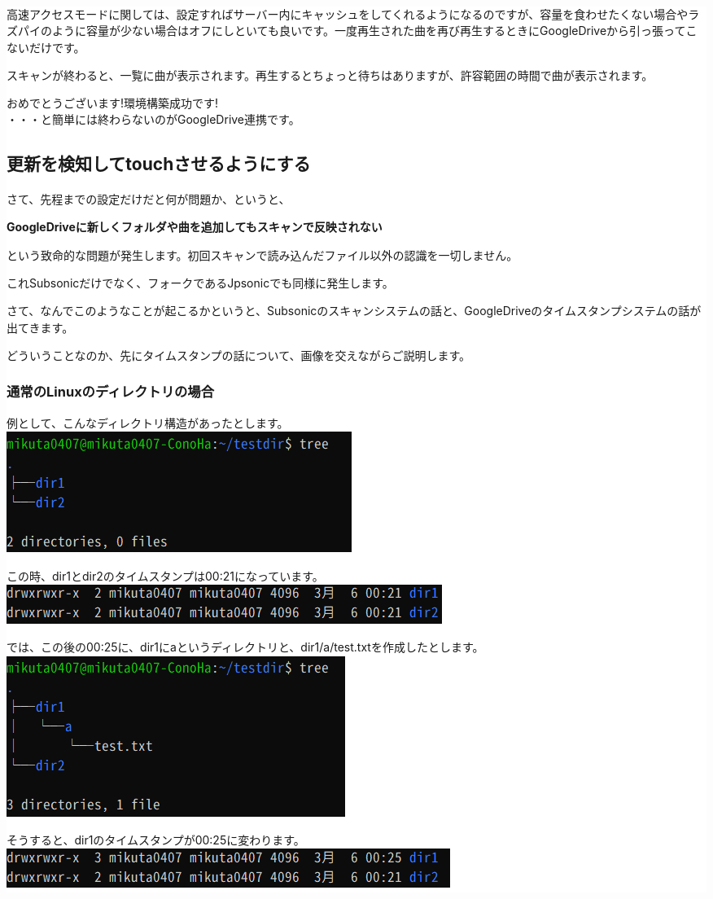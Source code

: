 高速アクセスモードに関しては、設定すればサーバー内にキャッシュをしてくれるようになるのですが、容量を食わせたくない場合やラズパイのように容量が少ない場合はオフにしといても良いです。一度再生された曲を再び再生するときにGoogleDriveから引っ張ってこないだけです。

スキャンが終わると、一覧に曲が表示されます。再生するとちょっと待ちはありますが、許容範囲の時間で曲が表示されます。

おめでとうございます!環境構築成功です!  
・・・と簡単には終わらないのがGoogleDrive連携です。

## 更新を検知してtouchさせるようにする

さて、先程までの設定だけだと何が問題か、というと、

**GoogleDriveに新しくフォルダや曲を追加してもスキャンで反映されない**

という致命的な問題が発生します。初回スキャンで読み込んだファイル以外の認識を一切しません。

これSubsonicだけでなく、フォークであるJpsonicでも同様に発生します。

さて、なんでこのようなことが起こるかというと、Subsonicのスキャンシステムの話と、GoogleDriveのタイムスタンプシステムの話が出てきます。

どういうことなのか、先にタイムスタンプの話について、画像を交えながらご説明します。

### 通常のLinuxのディレクトリの場合
例として、こんなディレクトリ構造があったとします。  
![](img/n7vEwFV.png)

この時、dir1とdir2のタイムスタンプは00:21になっています。  
![](img/H6Jpcxv.png)

では、この後の00:25に、dir1にaというディレクトリと、dir1/a/test.txtを作成したとします。  
![](img/p86roJv.png)

そうすると、dir1のタイムスタンプが00:25に変わります。  
![](img/M08AEZJ.png)
